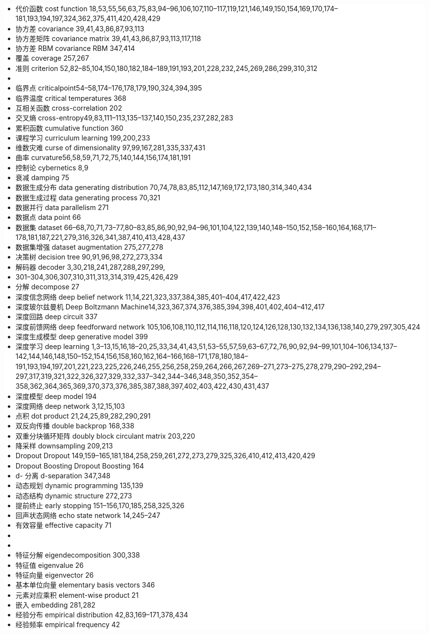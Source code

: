 - 代价函数 cost function 18,53,55,56,63,75,83,94–96,106,107,110–117,119,121,146,149,150,154,169,170,174–181,193,194,197,324,362,375,411,420,428,429
- 协方差 covariance 39,41,43,86,87,93,113
- 协方差矩阵 covariance matrix 39,41,43,86,87,93,113,117,118
- 协方差 RBM covariance RBM 347,414
- 覆盖 coverage 257,267
- 准则 criterion 52,82–85,104,150,180,182,184–189,191,193,201,228,232,245,269,286,299,310,312
-
- 临界点 criticalpoint54–58,174–176,178,179,190,324,394,395
- 临界温度 critical temperatures 368
- 互相关函数 cross-correlation 202
- 交叉熵 cross-entropy49,83,111–113,135–137,140,150,235,237,282,283
- 累积函数 cumulative function 360
- 课程学习 curriculum learning 199,200,233
- 维数灾难 curse of dimensionality 97,99,167,281,335,337,431
- 曲率 curvature56,58,59,71,72,75,140,144,156,174,181,191
- 控制论 cybernetics 8,9
- 衰减 damping 75
- 数据生成分布 data generating distribution 70,74,78,83,85,112,147,169,172,173,180,314,340,434
- 数据生成过程 data generating process 70,321
- 数据并行 data parallelism 271
- 数据点 data point 66
- 数据集 dataset 66–68,70,71,73–77,80–83,85,86,90,92,94–96,101,104,122,139,140,148–150,152,158–160,164,168,171–178,181,187,221,279,316,326,341,387,410,413,428,437
- 数据集增强 dataset augmentation 275,277,278
- 决策树 decision tree 90,91,96,98,272,273,334
- 解码器 decoder 3,30,218,241,287,288,297,299,
- 301–304,306,307,310,311,313,314,319,425,426,429
- 分解 decompose 27
- 深度信念网络 deep belief network 11,14,221,323,337,384,385,401–404,417,422,423
- 深度玻尔兹曼机 Deep Boltzmann Machine14,323,367,374,376,385,394,398,401,402,404–412,417
- 深度回路 deep circuit 337
- 深度前馈网络 deep feedforward network 105,106,108,110,112,114,116,118,120,124,126,128,130,132,134,136,138,140,279,297,305,424
- 深度生成模型 deep generative model 399
- 深度学习 deep learning 1,3–13,15,16,18–20,25,33,34,41,43,51,53–55,57,59,63–67,72,76,90,92,94–99,101,104–106,134,137–142,144,146,148,150–152,154,156,158,160,162,164–166,168–171,178,180,184–191,193,194,197,201,221,223,225,226,246,255,256,258,259,264,266,267,269–271,273–275,278,279,290–292,294–297,317,319,321,322,326,327,329,332,337–342,344–346,348,350,352,354–358,362,364,365,369,370,373,376,385,387,388,397,402,403,422,430,431,437
- 深度模型 deep model 194
- 深度网络 deep network 3,12,15,103
- 点积 dot product 21,24,25,89,282,290,291
- 双反向传播 double backprop 168,338
- 双重分块循环矩阵 doubly block circulant matrix 203,220
- 降采样 downsampling 209,213
- Dropout Dropout 149,159–165,181,184,258,259,261,272,273,279,325,326,410,412,413,420,429
- Dropout Boosting Dropout Boosting 164
- d- 分离 d-separation 347,348
- 动态规划 dynamic programming 135,139
- 动态结构 dynamic structure 272,273
- 提前终止 early stopping 151–156,170,185,258,325,326
- 回声状态网络 echo state network 14,245–247
- 有效容量 effective capacity 71
-
-
- 特征分解 eigendecomposition 300,338
- 特征值 eigenvalue 26
- 特征向量 eigenvector 26
- 基本单位向量 elementary basis vectors 346
- 元素对应乘积 element-wise product 21
- 嵌入 embedding 281,282
- 经验分布 empirical distribution 42,83,169–171,378,434
- 经验频率 empirical frequency 42